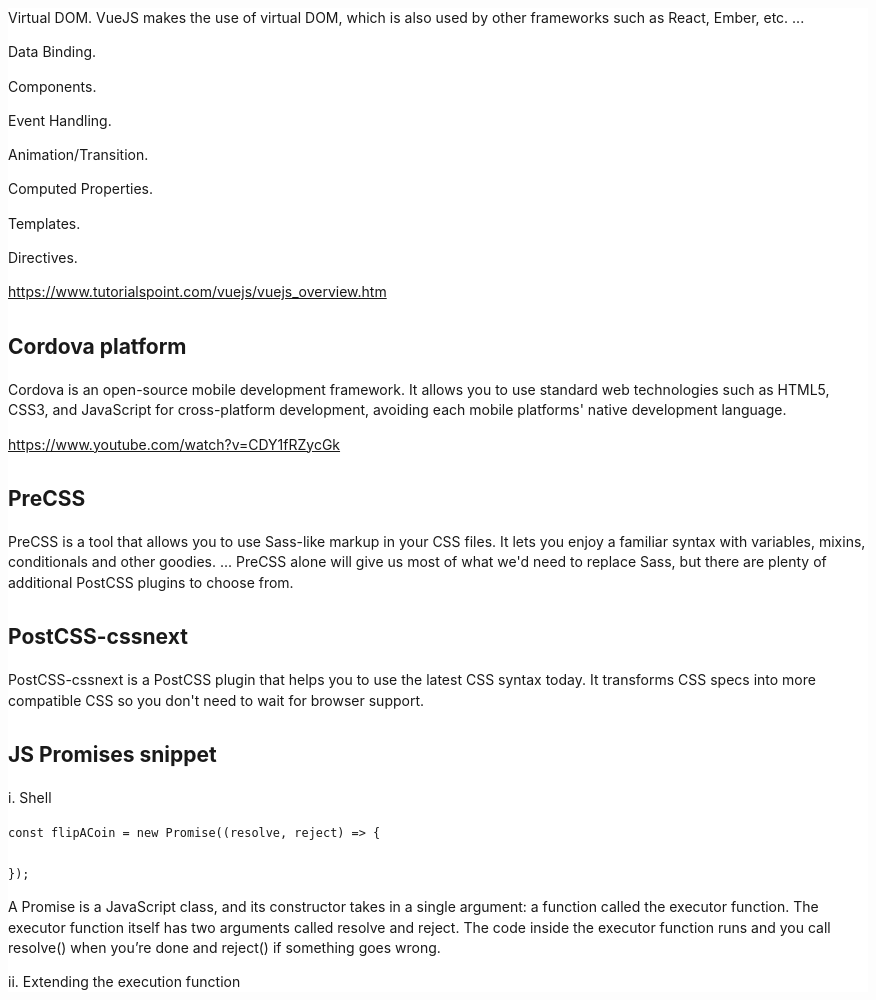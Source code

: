 
Virtual DOM. VueJS makes the use of virtual DOM, which is also used by other frameworks such as React, Ember, etc. ...

Data Binding. 

Components. 

Event Handling. 

Animation/Transition. 

Computed Properties. 

Templates. 

Directives.


https://www.tutorialspoint.com/vuejs/vuejs_overview.htm

## Cordova platform

Cordova is an open-source mobile development framework. It allows you to use standard web technologies such as HTML5, CSS3, and JavaScript for cross-platform development, avoiding each mobile platforms' native development language.

https://www.youtube.com/watch?v=CDY1fRZycGk

## PreCSS

PreCSS is a tool that allows you to use Sass-like markup in your CSS files. It lets you enjoy a familiar syntax with variables, mixins, conditionals and other goodies. ... PreCSS alone will give us most of what we'd need to replace Sass, but there are plenty of additional PostCSS plugins to choose from.

## PostCSS-cssnext 

PostCSS-cssnext is a PostCSS plugin that helps you to use the latest CSS syntax today. It transforms CSS specs into more compatible CSS so you don't need to wait for browser support.

## JS Promises snippet

i. Shell
```
const flipACoin = new Promise((resolve, reject) => {    

});
```


A Promise is a JavaScript class, and its constructor takes in a single argument: a function called the executor function. The executor function itself has two arguments called resolve and reject. The code inside the executor function runs and you call resolve() when you’re done and reject() if something goes wrong.

ii. Extending the execution function

